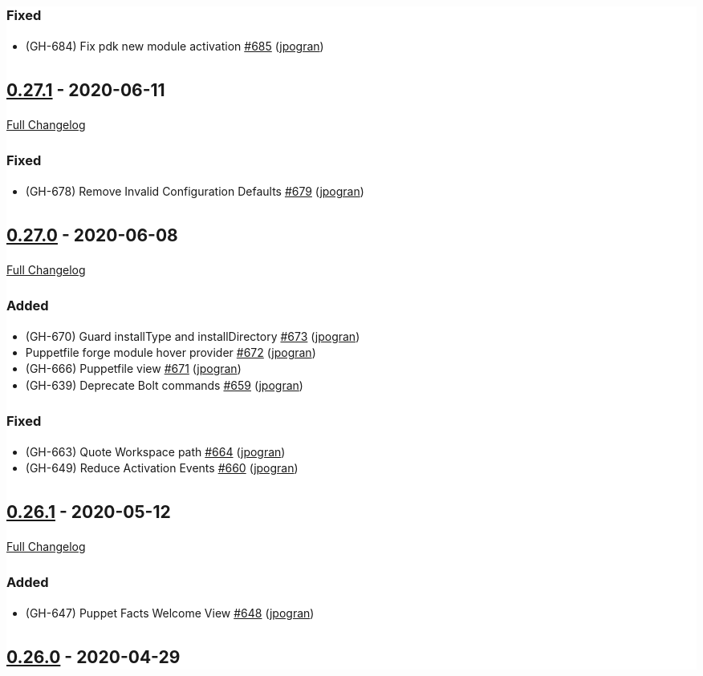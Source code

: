 ### Fixed

- (GH-684) Fix pdk new module activation [#685](https://github.com/puppetlabs/puppet-vscode/pull/685) ([jpogran](https://github.com/jpogran))

## [0.27.1](https://github.com/puppetlabs/puppet-vscode/tree/0.27.1) - 2020-06-11

[Full Changelog](https://github.com/puppetlabs/puppet-vscode/compare/0.27.0...0.27.1)

### Fixed

- (GH-678) Remove Invalid Configuration Defaults [#679](https://github.com/puppetlabs/puppet-vscode/pull/679) ([jpogran](https://github.com/jpogran))

## [0.27.0](https://github.com/puppetlabs/puppet-vscode/tree/0.27.0) - 2020-06-08

[Full Changelog](https://github.com/puppetlabs/puppet-vscode/compare/0.26.1...0.27.0)

### Added

- (GH-670) Guard installType and installDirectory [#673](https://github.com/puppetlabs/puppet-vscode/pull/673) ([jpogran](https://github.com/jpogran))
- Puppetfile forge module hover provider [#672](https://github.com/puppetlabs/puppet-vscode/pull/672) ([jpogran](https://github.com/jpogran))
- (GH-666) Puppetfile view [#671](https://github.com/puppetlabs/puppet-vscode/pull/671) ([jpogran](https://github.com/jpogran))
- (GH-639) Deprecate Bolt commands [#659](https://github.com/puppetlabs/puppet-vscode/pull/659) ([jpogran](https://github.com/jpogran))

### Fixed

- (GH-663) Quote Workspace path [#664](https://github.com/puppetlabs/puppet-vscode/pull/664) ([jpogran](https://github.com/jpogran))
- (GH-649) Reduce Activation Events [#660](https://github.com/puppetlabs/puppet-vscode/pull/660) ([jpogran](https://github.com/jpogran))

## [0.26.1](https://github.com/puppetlabs/puppet-vscode/tree/0.26.1) - 2020-05-12

[Full Changelog](https://github.com/puppetlabs/puppet-vscode/compare/0.26.0...0.26.1)

### Added

- (GH-647) Puppet Facts Welcome View [#648](https://github.com/puppetlabs/puppet-vscode/pull/648) ([jpogran](https://github.com/jpogran))

## [0.26.0](https://github.com/puppetlabs/puppet-vscode/tree/0.26.0) - 2020-04-29

